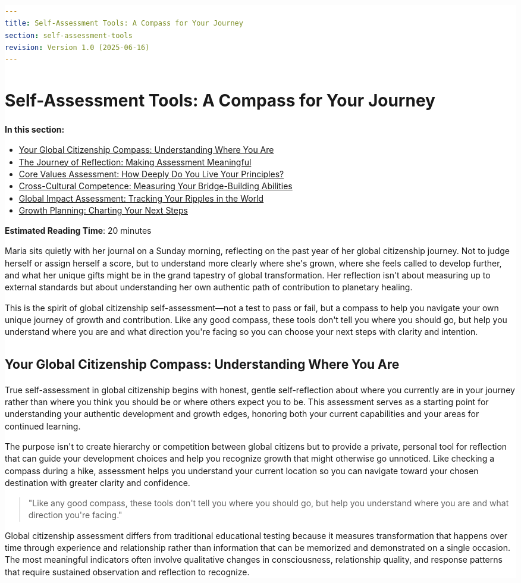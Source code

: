 ```yaml
---
title: Self-Assessment Tools: A Compass for Your Journey
section: self-assessment-tools
revision: Version 1.0 (2025-06-16)
---
```


# Self-Assessment Tools: A Compass for Your Journey

**In this section:**
- [Your Global Citizenship Compass: Understanding Where You Are](#global-citizenship-compass)
- [The Journey of Reflection: Making Assessment Meaningful](#journey-reflection)
- [Core Values Assessment: How Deeply Do You Live Your Principles?](#core-values-assessment)
- [Cross-Cultural Competence: Measuring Your Bridge-Building Abilities](#cross-cultural-competence)
- [Global Impact Assessment: Tracking Your Ripples in the World](#global-impact-assessment)
- [Growth Planning: Charting Your Next Steps](#growth-planning)

**Estimated Reading Time**: 20 minutes

Maria sits quietly with her journal on a Sunday morning, reflecting on the past year of her global citizenship journey. Not to judge herself or assign herself a score, but to understand more clearly where she's grown, where she feels called to develop further, and what her unique gifts might be in the grand tapestry of global transformation. Her reflection isn't about measuring up to external standards but about understanding her own authentic path of contribution to planetary healing.

This is the spirit of global citizenship self-assessment—not a test to pass or fail, but a compass to help you navigate your own unique journey of growth and contribution. Like any good compass, these tools don't tell you where you should go, but help you understand where you are and what direction you're facing so you can choose your next steps with clarity and intention.

## <a id="global-citizenship-compass"></a>Your Global Citizenship Compass: Understanding Where You Are

True self-assessment in global citizenship begins with honest, gentle self-reflection about where you currently are in your journey rather than where you think you should be or where others expect you to be. This assessment serves as a starting point for understanding your authentic development and growth edges, honoring both your current capabilities and your areas for continued learning.

The purpose isn't to create hierarchy or competition between global citizens but to provide a private, personal tool for reflection that can guide your development choices and help you recognize growth that might otherwise go unnoticed. Like checking a compass during a hike, assessment helps you understand your current location so you can navigate toward your chosen destination with greater clarity and confidence.

> "Like any good compass, these tools don't tell you where you should go, but help you understand where you are and what direction you're facing."

Global citizenship assessment differs from traditional educational testing because it measures transformation that happens over time through experience and relationship rather than information that can be memorized and demonstrated on a single occasion. The most meaningful indicators often involve qualitative changes in consciousness, relationship quality, and response patterns that require sustained observation and reflection to recognize.
